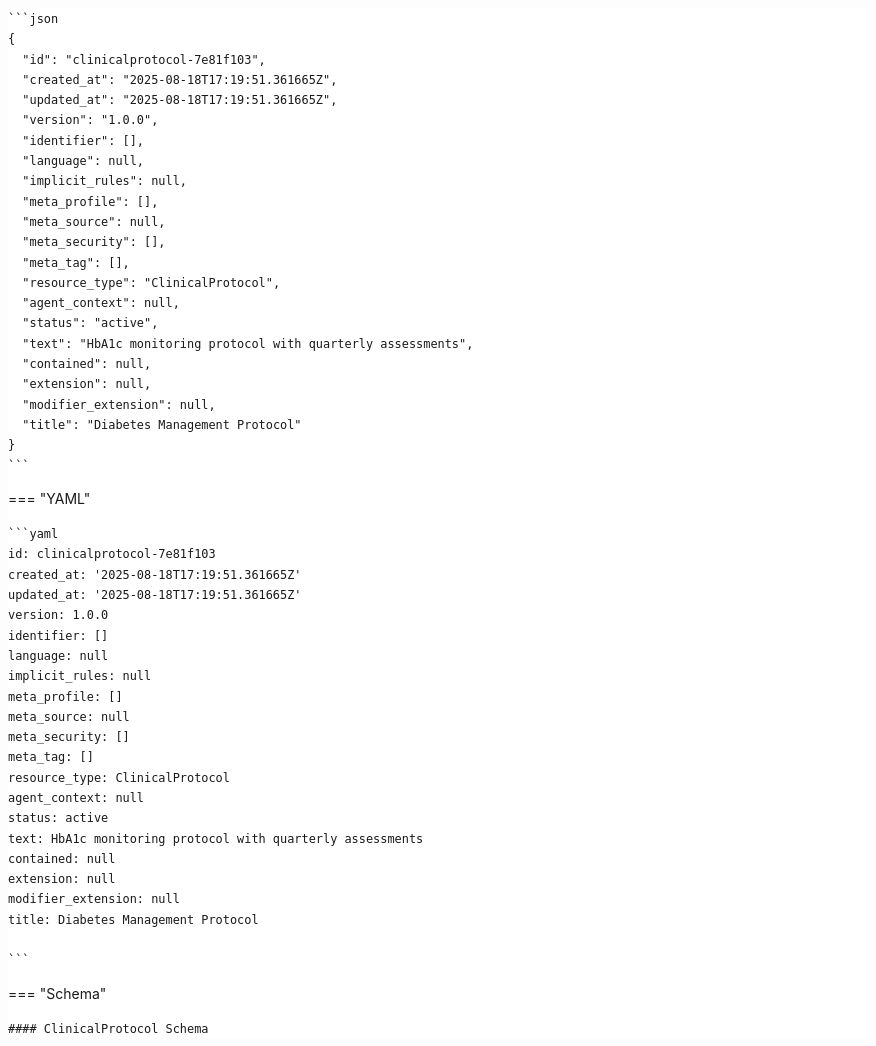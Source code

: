     ```json
    {
      "id": "clinicalprotocol-7e81f103",
      "created_at": "2025-08-18T17:19:51.361665Z",
      "updated_at": "2025-08-18T17:19:51.361665Z",
      "version": "1.0.0",
      "identifier": [],
      "language": null,
      "implicit_rules": null,
      "meta_profile": [],
      "meta_source": null,
      "meta_security": [],
      "meta_tag": [],
      "resource_type": "ClinicalProtocol",
      "agent_context": null,
      "status": "active",
      "text": "HbA1c monitoring protocol with quarterly assessments",
      "contained": null,
      "extension": null,
      "modifier_extension": null,
      "title": "Diabetes Management Protocol"
    }
    ```

=== "YAML"

    ```yaml
    id: clinicalprotocol-7e81f103
    created_at: '2025-08-18T17:19:51.361665Z'
    updated_at: '2025-08-18T17:19:51.361665Z'
    version: 1.0.0
    identifier: []
    language: null
    implicit_rules: null
    meta_profile: []
    meta_source: null
    meta_security: []
    meta_tag: []
    resource_type: ClinicalProtocol
    agent_context: null
    status: active
    text: HbA1c monitoring protocol with quarterly assessments
    contained: null
    extension: null
    modifier_extension: null
    title: Diabetes Management Protocol
    
    ```

=== "Schema"

    #### ClinicalProtocol Schema

